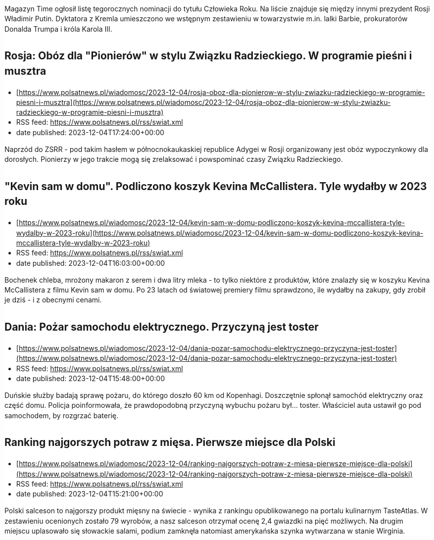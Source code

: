 Magazyn Time ogłosił listę tegorocznych nominacji do tytułu Człowieka Roku. Na liście znajduje się między innymi prezydent Rosji Władimir Putin. Dyktatora z Kremla umieszczono we wstępnym zestawieniu w towarzystwie m.in. lalki Barbie, prokuratorów Donalda Trumpa i króla Karola III.

## Rosja: Obóz dla "Pionierów" w stylu Związku Radzieckiego. W programie pieśni i musztra
 - [https://www.polsatnews.pl/wiadomosc/2023-12-04/rosja-oboz-dla-pionierow-w-stylu-zwiazku-radzieckiego-w-programie-piesni-i-musztra](https://www.polsatnews.pl/wiadomosc/2023-12-04/rosja-oboz-dla-pionierow-w-stylu-zwiazku-radzieckiego-w-programie-piesni-i-musztra)
 - RSS feed: https://www.polsatnews.pl/rss/swiat.xml
 - date published: 2023-12-04T17:24:00+00:00

Naprzód do ZSRR - pod takim hasłem w północnokaukaskiej republice Adygei w Rosji organizowany jest obóz wypoczynkowy dla dorosłych. Pionierzy w jego trakcie mogą się zrelaksować i powspominać czasy Związku Radzieckiego.

## "Kevin sam w domu". Podliczono koszyk Kevina McCallistera. Tyle wydałby w 2023 roku
 - [https://www.polsatnews.pl/wiadomosc/2023-12-04/kevin-sam-w-domu-podliczono-koszyk-kevina-mccallistera-tyle-wydalby-w-2023-roku](https://www.polsatnews.pl/wiadomosc/2023-12-04/kevin-sam-w-domu-podliczono-koszyk-kevina-mccallistera-tyle-wydalby-w-2023-roku)
 - RSS feed: https://www.polsatnews.pl/rss/swiat.xml
 - date published: 2023-12-04T16:03:00+00:00

Bochenek chleba, mrożony makaron z serem i dwa litry mleka - to tylko niektóre z produktów, które znalazły się w koszyku Kevina McCallistera z filmu Kevin sam w domu. Po 23 latach od światowej premiery filmu sprawdzono, ile wydałby na zakupy, gdy zrobił je dziś - i z obecnymi cenami.

## Dania: Pożar samochodu elektrycznego. Przyczyną jest toster
 - [https://www.polsatnews.pl/wiadomosc/2023-12-04/dania-pozar-samochodu-elektrycznego-przyczyna-jest-toster](https://www.polsatnews.pl/wiadomosc/2023-12-04/dania-pozar-samochodu-elektrycznego-przyczyna-jest-toster)
 - RSS feed: https://www.polsatnews.pl/rss/swiat.xml
 - date published: 2023-12-04T15:48:00+00:00

Duńskie służby badają sprawę pożaru, do którego doszło 60 km od Kopenhagi. Doszczętnie spłonął samochód elektryczny oraz część domu. Policja poinformowała, że prawdopodobną przyczyną wybuchu pożaru był... toster. Właściciel auta ustawił go pod samochodem, by rozgrzać baterię.

## Ranking najgorszych potraw z mięsa. Pierwsze miejsce dla Polski
 - [https://www.polsatnews.pl/wiadomosc/2023-12-04/ranking-najgorszych-potraw-z-miesa-pierwsze-miejsce-dla-polski](https://www.polsatnews.pl/wiadomosc/2023-12-04/ranking-najgorszych-potraw-z-miesa-pierwsze-miejsce-dla-polski)
 - RSS feed: https://www.polsatnews.pl/rss/swiat.xml
 - date published: 2023-12-04T15:21:00+00:00

Polski salceson to najgorszy produkt mięsny na świecie - wynika z rankingu opublikowanego na portalu kulinarnym TasteAtlas. W zestawieniu ocenionych zostało 79 wyrobów, a nasz salceson otrzymał ocenę 2,4 gwiazdki na pięć możliwych. Na drugim miejscu uplasowało się słowackie salami, podium zamknęła natomiast amerykańska szynka wytwarzana w stanie Wirginia.
